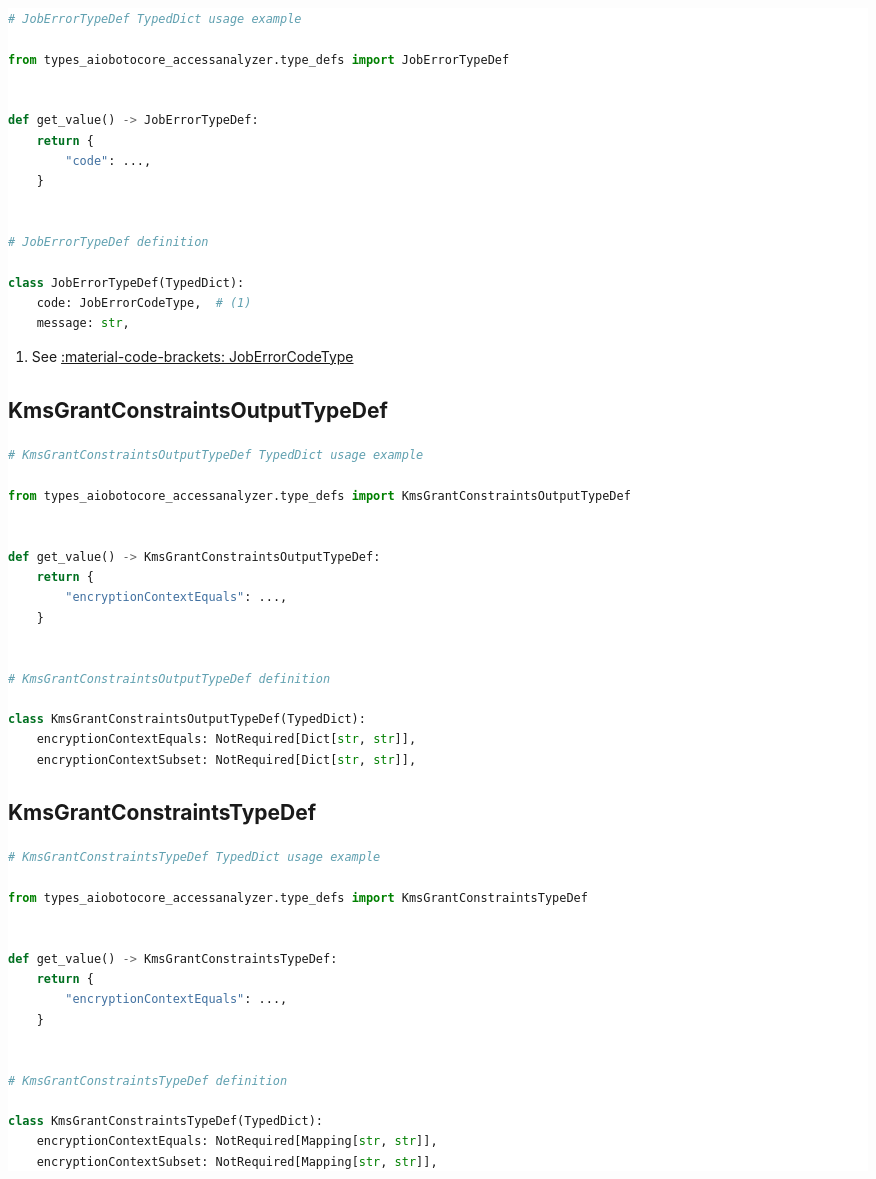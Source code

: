 ```python
# JobErrorTypeDef TypedDict usage example

from types_aiobotocore_accessanalyzer.type_defs import JobErrorTypeDef


def get_value() -> JobErrorTypeDef:
    return {
        "code": ...,
    }


# JobErrorTypeDef definition

class JobErrorTypeDef(TypedDict):
    code: JobErrorCodeType,  # (1)
    message: str,
```

1. See [:material-code-brackets: JobErrorCodeType](./literals.md#joberrorcodetype)

## KmsGrantConstraintsOutputTypeDef

```python
# KmsGrantConstraintsOutputTypeDef TypedDict usage example

from types_aiobotocore_accessanalyzer.type_defs import KmsGrantConstraintsOutputTypeDef


def get_value() -> KmsGrantConstraintsOutputTypeDef:
    return {
        "encryptionContextEquals": ...,
    }


# KmsGrantConstraintsOutputTypeDef definition

class KmsGrantConstraintsOutputTypeDef(TypedDict):
    encryptionContextEquals: NotRequired[Dict[str, str]],
    encryptionContextSubset: NotRequired[Dict[str, str]],
```


## KmsGrantConstraintsTypeDef

```python
# KmsGrantConstraintsTypeDef TypedDict usage example

from types_aiobotocore_accessanalyzer.type_defs import KmsGrantConstraintsTypeDef


def get_value() -> KmsGrantConstraintsTypeDef:
    return {
        "encryptionContextEquals": ...,
    }


# KmsGrantConstraintsTypeDef definition

class KmsGrantConstraintsTypeDef(TypedDict):
    encryptionContextEquals: NotRequired[Mapping[str, str]],
    encryptionContextSubset: NotRequired[Mapping[str, str]],
```
